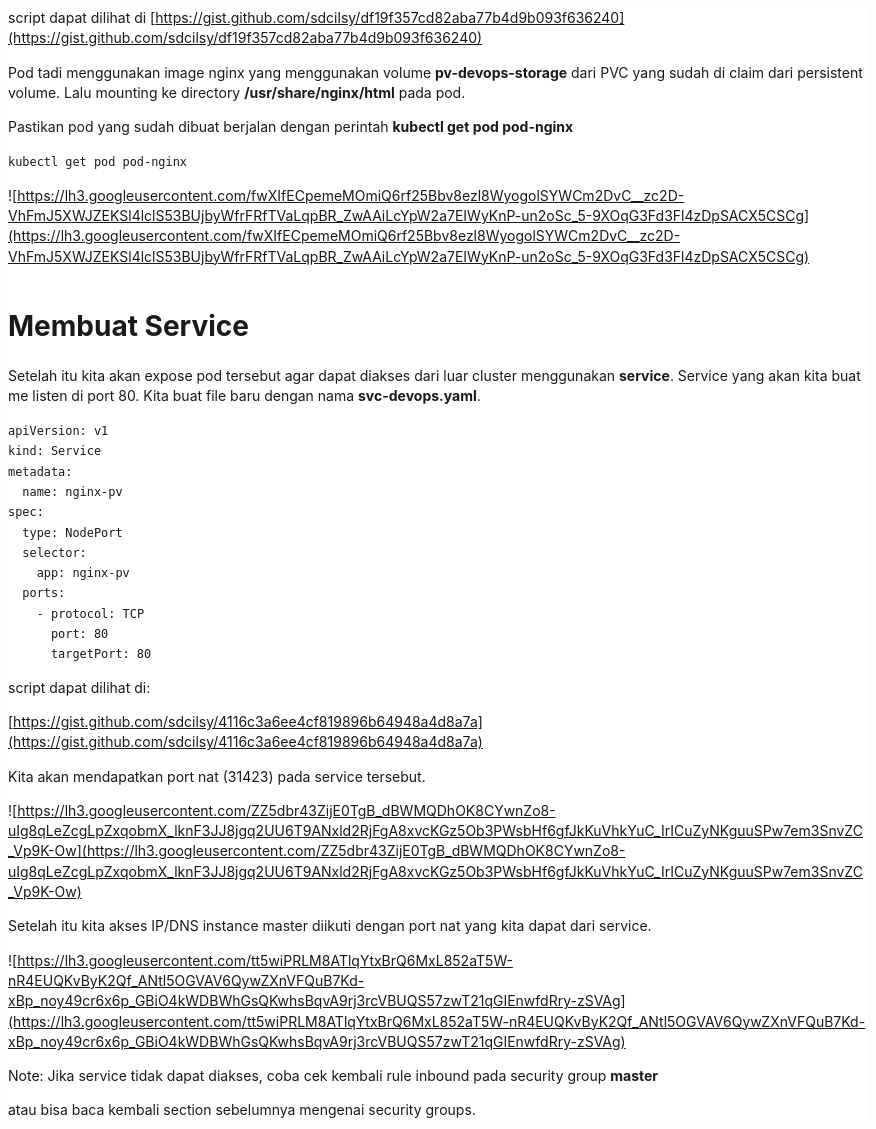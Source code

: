 script dapat dilihat di [https://gist.github.com/sdcilsy/df19f357cd82aba77b4d9b093f636240](https://gist.github.com/sdcilsy/df19f357cd82aba77b4d9b093f636240)

Pod tadi menggunakan image nginx yang menggunakan volume **pv-devops-storage** dari PVC yang sudah di claim dari persistent volume. Lalu mounting ke directory **/usr/share/nginx/html** pada pod.

Pastikan pod yang sudah dibuat berjalan dengan perintah **kubectl get pod pod-nginx**

```bash
kubectl get pod pod-nginx
```

![https://lh3.googleusercontent.com/fwXIfECpemeMOmiQ6rf25Bbv8ezl8WyogolSYWCm2DvC__zc2D-VhFmJ5XWJZEKSl4lclS53BUjbyWfrFRfTVaLqpBR_ZwAAiLcYpW2a7EIWyKnP-un2oSc_5-9XOqG3Fd3Fl4zDpSACX5CSCg](https://lh3.googleusercontent.com/fwXIfECpemeMOmiQ6rf25Bbv8ezl8WyogolSYWCm2DvC__zc2D-VhFmJ5XWJZEKSl4lclS53BUjbyWfrFRfTVaLqpBR_ZwAAiLcYpW2a7EIWyKnP-un2oSc_5-9XOqG3Fd3Fl4zDpSACX5CSCg)

# **Membuat Service**

Setelah itu kita akan expose pod tersebut agar dapat diakses dari luar cluster menggunakan **service**. Service yang akan kita buat me listen di port 80. Kita buat file baru dengan nama **svc-devops.yaml**.

```bash
apiVersion: v1
kind: Service
metadata:
  name: nginx-pv
spec:
  type: NodePort
  selector:
    app: nginx-pv
  ports:
    - protocol: TCP
      port: 80
      targetPort: 80
```

script dapat dilihat di:

[https://gist.github.com/sdcilsy/4116c3a6ee4cf819896b64948a4d8a7a](https://gist.github.com/sdcilsy/4116c3a6ee4cf819896b64948a4d8a7a)

Kita akan mendapatkan port nat (31423) pada service tersebut.

![https://lh3.googleusercontent.com/ZZ5dbr43ZijE0TgB_dBWMQDhOK8CYwnZo8-uIg8qLeZcgLpZxqobmX_lknF3JJ8jgq2UU6T9ANxld2RjFgA8xvcKGz5Ob3PWsbHf6gfJkKuVhkYuC_IrICuZyNKguuSPw7em3SnvZC_Vp9K-Ow](https://lh3.googleusercontent.com/ZZ5dbr43ZijE0TgB_dBWMQDhOK8CYwnZo8-uIg8qLeZcgLpZxqobmX_lknF3JJ8jgq2UU6T9ANxld2RjFgA8xvcKGz5Ob3PWsbHf6gfJkKuVhkYuC_IrICuZyNKguuSPw7em3SnvZC_Vp9K-Ow)

Setelah itu kita akses IP/DNS instance master diikuti dengan port nat yang kita dapat dari service.

![https://lh3.googleusercontent.com/tt5wiPRLM8ATlqYtxBrQ6MxL852aT5W-nR4EUQKvByK2Qf_ANtl5OGVAV6QywZXnVFQuB7Kd-xBp_noy49cr6x6p_GBiO4kWDBWhGsQKwhsBqvA9rj3rcVBUQS57zwT21qGIEnwfdRry-zSVAg](https://lh3.googleusercontent.com/tt5wiPRLM8ATlqYtxBrQ6MxL852aT5W-nR4EUQKvByK2Qf_ANtl5OGVAV6QywZXnVFQuB7Kd-xBp_noy49cr6x6p_GBiO4kWDBWhGsQKwhsBqvA9rj3rcVBUQS57zwT21qGIEnwfdRry-zSVAg)

Note: Jika service tidak dapat diakses, coba cek kembali rule inbound pada security group **master**

atau bisa baca kembali section sebelumnya mengenai security groups.